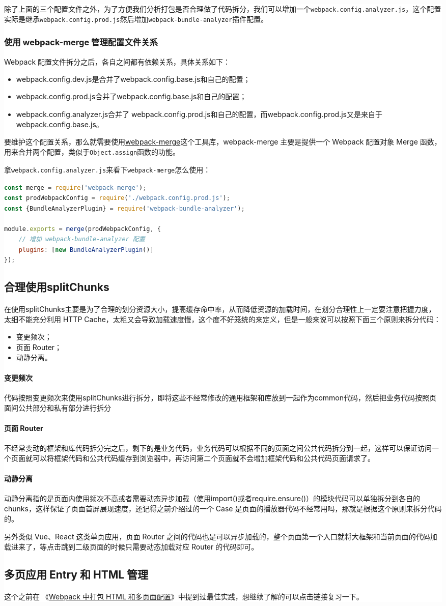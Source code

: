 除了上面的三个配置文件之外，为了方便我们分析打包是否合理做了代码拆分，我们可以增加一个`webpack.config.analyzer.js`，这个配置实际是继承`webpack.config.prod.js`然后增加`webpack-bundle-analyzer`插件配置。

### 使用 webpack-merge 管理配置文件关系

Webpack 配置文件拆分之后，各自之间都有依赖关系，具体关系如下：

* webpack.config.dev.js是合并了webpack.config.base.js和自己的配置；

* webpack.config.prod.js合并了webpack.config.base.js和自己的配置；

* webpack.config.analyzer.js合并了 webpack.config.prod.js和自己的配置，而webpack.config.prod.js又是来自于webpack.config.base.js。

要维护这个配置关系，那么就需要使用[webpack-merge](https://github.com/survivejs/webpack-merge)这个工具库，webpack-merge 主要是提供一个 Webpack 配置对象 Merge 函数，用来合并两个配置，类似于`Object.assign`函数的功能。

拿`webpack.config.analyzer.js`来看下`webpack-merge`怎么使用：

```javascript
const merge = require('webpack-merge');
const prodWebpackConfig = require('./webpack.config.prod.js');
const {BundleAnalyzerPlugin} = require('webpack-bundle-analyzer');

module.exports = merge(prodWebpackConfig, {
    // 增加 webpack-bundle-analyzer 配置
    plugins: [new BundleAnalyzerPlugin()]
});
```

## 合理使用splitChunks

在使用splitChunks主要是为了合理的划分资源大小，提高缓存命中率，从而降低资源的加载时间，在划分合理性上一定要注意把握力度，太细不能充分利用 HTTP Cache，太粗又会导致加载速度慢，这个度不好笼统的来定义，但是一般来说可以按照下面三个原则来拆分代码：

* 变更频次；
* 页面 Router；
* 动静分离。

#### 变更频次

代码按照变更频次来使用splitChunks进行拆分，即将这些不经常修改的通用框架和库放到一起作为common代码，然后把业务代码按照页面间公共部分和私有部分进行拆分

#### 页面 Router

不经常变动的框架和库代码拆分完之后，剩下的是业务代码，业务代码可以根据不同的页面之间公共代码拆分到一起，这样可以保证访问一个页面就可以将框架代码和公共代码缓存到浏览器中，再访问第二个页面就不会增加框架代码和公共代码页面请求了。

#### 动静分离
动静分离指的是页面内使用频次不高或者需要动态异步加载（使用import()或者require.ensure()）的模块代码可以单独拆分到各自的 chunks，这样保证了页面首屏展现速度，还记得之前介绍过的一个 Case 是页面的播放器代码不经常用吗，那就是根据这个原则来拆分代码的。

另外类似 Vue、React 这类单页应用，页面 Router 之间的代码也是可以异步加载的，整个页面第一个入口就将大框架和当前页面的代码加载进来了，等点击跳到二级页面的时候只需要动态加载对应 Router 的代码即可。

## 多页应用 Entry 和 HTML 管理
这个之前在 《[Webpack 中打包 HTML 和多页面配置](./0013)》中提到过最佳实践，想继续了解的可以点击链接复习一下。
